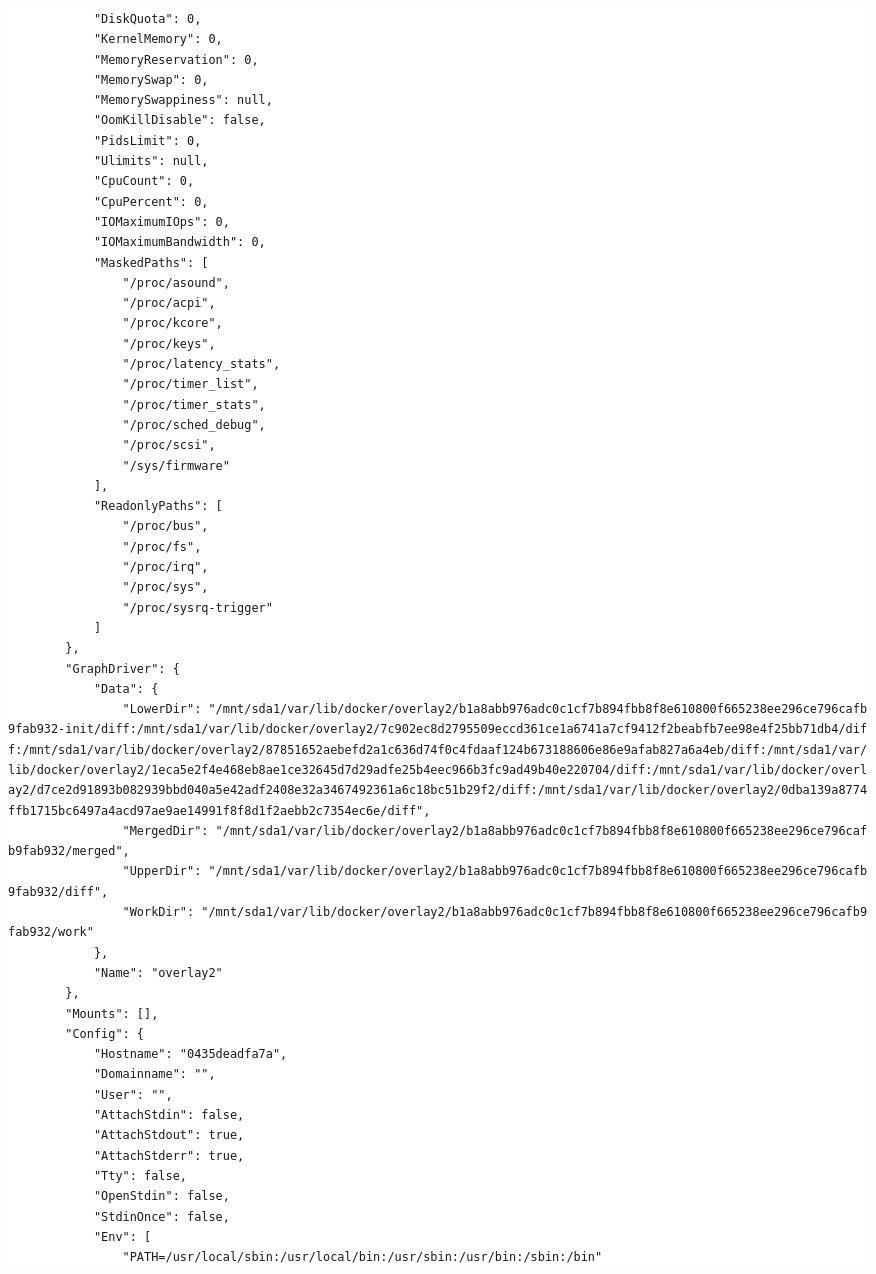 ```
            "DiskQuota": 0,
            "KernelMemory": 0,
            "MemoryReservation": 0,
            "MemorySwap": 0,
            "MemorySwappiness": null,
            "OomKillDisable": false,
            "PidsLimit": 0,
            "Ulimits": null,
            "CpuCount": 0,
            "CpuPercent": 0,
            "IOMaximumIOps": 0,
            "IOMaximumBandwidth": 0,
            "MaskedPaths": [
                "/proc/asound",
                "/proc/acpi",
                "/proc/kcore",
                "/proc/keys",
                "/proc/latency_stats",
                "/proc/timer_list",
                "/proc/timer_stats",
                "/proc/sched_debug",
                "/proc/scsi",
                "/sys/firmware"
            ],
            "ReadonlyPaths": [
                "/proc/bus",
                "/proc/fs",
                "/proc/irq",
                "/proc/sys",
                "/proc/sysrq-trigger"
            ]
        },
        "GraphDriver": {
            "Data": {
                "LowerDir": "/mnt/sda1/var/lib/docker/overlay2/b1a8abb976adc0c1cf7b894fbb8f8e610800f665238ee296ce796cafb9fab932-init/diff:/mnt/sda1/var/lib/docker/overlay2/7c902ec8d2795509eccd361ce1a6741a7cf9412f2beabfb7ee98e4f25bb71db4/diff:/mnt/sda1/var/lib/docker/overlay2/87851652aebefd2a1c636d74f0c4fdaaf124b673188606e86e9afab827a6a4eb/diff:/mnt/sda1/var/lib/docker/overlay2/1eca5e2f4e468eb8ae1ce32645d7d29adfe25b4eec966b3fc9ad49b40e220704/diff:/mnt/sda1/var/lib/docker/overlay2/d7ce2d91893b082939bbd040a5e42adf2408e32a3467492361a6c18bc51b29f2/diff:/mnt/sda1/var/lib/docker/overlay2/0dba139a8774ffb1715bc6497a4acd97ae9ae14991f8f8d1f2aebb2c7354ec6e/diff",
                "MergedDir": "/mnt/sda1/var/lib/docker/overlay2/b1a8abb976adc0c1cf7b894fbb8f8e610800f665238ee296ce796cafb9fab932/merged",
                "UpperDir": "/mnt/sda1/var/lib/docker/overlay2/b1a8abb976adc0c1cf7b894fbb8f8e610800f665238ee296ce796cafb9fab932/diff",
                "WorkDir": "/mnt/sda1/var/lib/docker/overlay2/b1a8abb976adc0c1cf7b894fbb8f8e610800f665238ee296ce796cafb9fab932/work"
            },
            "Name": "overlay2"
        },
        "Mounts": [],
        "Config": {
            "Hostname": "0435deadfa7a",
            "Domainname": "",
            "User": "",
            "AttachStdin": false,
            "AttachStdout": true,
            "AttachStderr": true,
            "Tty": false,
            "OpenStdin": false,
            "StdinOnce": false,
            "Env": [
                "PATH=/usr/local/sbin:/usr/local/bin:/usr/sbin:/usr/bin:/sbin:/bin"
```